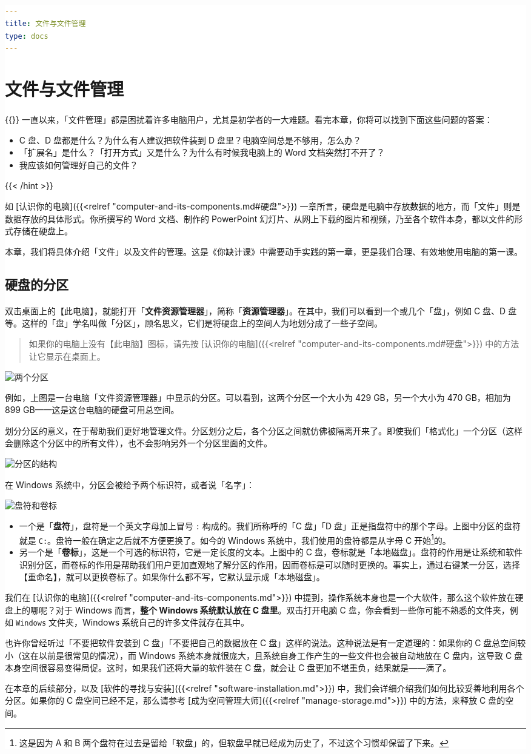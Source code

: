 ```yaml
---
title: 文件与文件管理
type: docs
---
```


# 文件与文件管理

{{<hint info>}}
一直以来，「文件管理」都是困扰着许多电脑用户，尤其是初学者的一大难题。看完本章，你将可以找到下面这些问题的答案：

- C 盘、D 盘都是什么？为什么有人建议把软件装到 D 盘里？电脑空间总是不够用，怎么办？
- 「扩展名」是什么？「打开方式」又是什么？为什么有时候我电脑上的 Word 文档突然打不开了？
- 我应该如何管理好自己的文件？

{{< /hint >}}

如 [认识你的电脑]({{<relref "computer-and-its-components.md#硬盘">}}) 一章所言，硬盘是电脑中存放数据的地方，而「文件」则是数据存放的具体形式。你所撰写的 Word 文档、制作的 PowerPoint 幻灯片、从网上下载的图片和视频，乃至各个软件本身，都以文件的形式存储在硬盘上。

本章，我们将具体介绍「文件」以及文件的管理。这是《你缺计课》中需要动手实践的第一章，更是我们合理、有效地使用电脑的第一课。

## 硬盘的分区

双击桌面上的【此电脑】，就能打开「**文件资源管理器**」，简称「**资源管理器**」。在其中，我们可以看到一个或几个「盘」，例如 C 盘、D 盘等。这样的「盘」学名叫做「分区」，顾名思义，它们是将硬盘上的空间人为地划分成了一些子空间。

> 如果你的电脑上没有【此电脑】图标，请先按 [认识你的电脑]({{<relref "computer-and-its-components.md#硬盘">}}) 中的方法让它显示在桌面上。

![两个分区](file-and-file-management/Partitions.png#center)

例如，上图是一台电脑「文件资源管理器」中显示的分区。可以看到，这两个分区一个大小为 429 GB，另一个大小为 470 GB，相加为 899 GB——这是这台电脑的硬盘可用总空间。

划分分区的意义，在于帮助我们更好地管理文件。分区划分之后，各个分区之间就仿佛被隔离开来了。即使我们「格式化」一个分区（这样会删除这个分区中的所有文件），也不会影响另外一个分区里面的文件。

![分区的结构](file-and-file-management/Partition_structure.png#center)

在 Windows 系统中，分区会被给予两个标识符，或者说「名字」：

![盘符和卷标](file-and-file-management/Partition_labels.png#center)

- 一个是「**盘符**」，盘符是一个英文字母加上冒号 `:` 构成的。我们所称呼的「C 盘」「D 盘」正是指盘符中的那个字母。上图中分区的盘符就是 `C:`。盘符一般在确定之后就不方便更换了。如今的 Windows 系统中，我们使用的盘符都是从字母 C 开始[^1]的。
- 另一个是「**卷标**」，这是一个可选的标识符，它是一定长度的文本。上图中的 C 盘，卷标就是「本地磁盘」。盘符的作用是让系统和软件识别分区，而卷标的作用是帮助我们用户更加直观地了解分区的作用，因而卷标是可以随时更换的。事实上，通过右键某一分区，选择【重命名】，就可以更换卷标了。如果你什么都不写，它默认显示成「本地磁盘」。

我们在 [认识你的电脑]({{<relref "computer-and-its-components.md">}}) 中提到，操作系统本身也是一个大软件，那么这个软件放在硬盘上的哪呢？对于 Windows 而言，**整个 Windows 系统默认放在 C 盘里**。双击打开电脑 C 盘，你会看到一些你可能不熟悉的文件夹，例如 `Windows` 文件夹，Windows 系统自己的许多文件就存在其中。

也许你曾经听过「不要把软件安装到 C 盘」「不要把自己的数据放在 C 盘」这样的说法。这种说法是有一定道理的：如果你的 C 盘总空间较小（这在以前是很常见的情况），而 Windows 系统本身就很庞大，且系统自身工作产生的一些文件也会被自动地放在 C 盘内，这导致 C 盘本身空间很容易变得局促。这时，如果我们还将大量的软件装在 C 盘，就会让 C 盘更加不堪重负，结果就是——满了。

在本章的后续部分，以及 [软件的寻找与安装]({{<relref "software-installation.md">}}) 中，我们会详细介绍我们如何比较妥善地利用各个分区。如果你的 C 盘空间已经不足，那么请参考 [成为空间管理大师]({{<relref "manage-storage.md">}}) 中的方法，来释放 C 盘的空间。


[^splitarchive]: 也可以打包成多个文件，称为「分卷压缩」，详见 [压缩文件与压缩工具]({{<relref "archive-formats-and-tools.md">}}) 一章。
[^users]: `C:\用户` 文件夹有些特殊：它在资源管理器中显示的名称是「用户」，但硬盘中存储的名称实际上是 `Users`。因此，你可能会在其他地方看到 `C:\Users` 这样的写法。下文介绍的各种已知文件夹也有类似的机制。在本书中，为了方便你在资源管理器中直接找到它们，我们会统一采用显示名称。
[^RecvFolder]: 你可以先把一个文件发给自己，然后删掉原始文件，再下回来，就能找到这些接收文件夹的位置（真是曲线救国啊）。
[^1]: 这是因为 A 和 B 两个盘符在过去是留给「软盘」的，但软盘早就已经成为历史了，不过这个习惯却保留了下来。
[^2]: 有时候我们称呼文件的扩展名时也会把点号包含进去。下面两种说法是等价的：
[^3]: 千万不要手动把一个正常文件的扩展名改成 `lnk`，否则就很难改回来了。
[^4]: 具体来说，大多数压缩工具都可以解压 `rar` 格式的压缩包，但只有 WinRAR 这一款压缩工具可以制作这种格式的压缩包；而这款工具是收费的。详见 [压缩文件与压缩工具]({{<relref "archive-formats-and-tools.md">}})。
[^5]: 部分压缩工具称「解压」为「提取」，而有的压缩工具称「解压到此处」，它们的意思是一样的。
[^6]: 如果你不小心把一个已知文件夹的位置设置成了某个磁盘的根目录（比如说 `D:\`），可能很难再改回来。